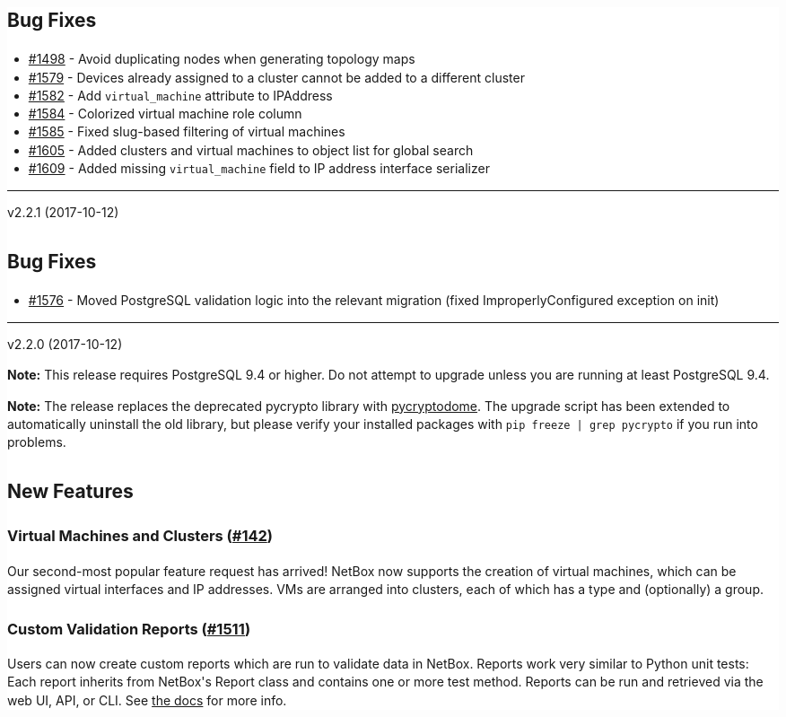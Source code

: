 ## Bug Fixes

* [#1498](https://github.com/digitalocean/netbox/issues/1498) - Avoid duplicating nodes when generating topology maps
* [#1579](https://github.com/digitalocean/netbox/issues/1579) - Devices already assigned to a cluster cannot be added to a different cluster
* [#1582](https://github.com/digitalocean/netbox/issues/1582) - Add `virtual_machine` attribute to IPAddress
* [#1584](https://github.com/digitalocean/netbox/issues/1584) - Colorized virtual machine role column
* [#1585](https://github.com/digitalocean/netbox/issues/1585) - Fixed slug-based filtering of virtual machines
* [#1605](https://github.com/digitalocean/netbox/issues/1605) - Added clusters and virtual machines to object list for global search
* [#1609](https://github.com/digitalocean/netbox/issues/1609) - Added missing `virtual_machine` field to IP address interface serializer

---

v2.2.1 (2017-10-12)

## Bug Fixes

* [#1576](https://github.com/digitalocean/netbox/issues/1576) - Moved PostgreSQL validation logic into the relevant migration (fixed ImproperlyConfigured exception on init)

---

v2.2.0 (2017-10-12)

**Note:** This release requires PostgreSQL 9.4 or higher. Do not attempt to upgrade unless you are running at least PostgreSQL 9.4.

**Note:** The release replaces the deprecated pycrypto library with [pycryptodome](https://github.com/Legrandin/pycryptodome). The upgrade script has been extended to automatically uninstall the old library, but please verify your installed packages with `pip freeze | grep pycrypto` if you run into problems.

## New Features

### Virtual Machines and Clusters ([#142](https://github.com/digitalocean/netbox/issues/142))

Our second-most popular feature request has arrived! NetBox now supports the creation of virtual machines, which can be assigned virtual interfaces and IP addresses. VMs are arranged into clusters, each of which has a type and (optionally) a group.

### Custom Validation Reports ([#1511](https://github.com/digitalocean/netbox/issues/1511))

Users can now create custom reports which are run to validate data in NetBox. Reports work very similar to Python unit tests: Each report inherits from NetBox's Report class and contains one or more test method. Reports can be run and retrieved via the web UI, API, or CLI. See [the docs](http://netbox.readthedocs.io/en/stable/miscellaneous/reports/) for more info.
